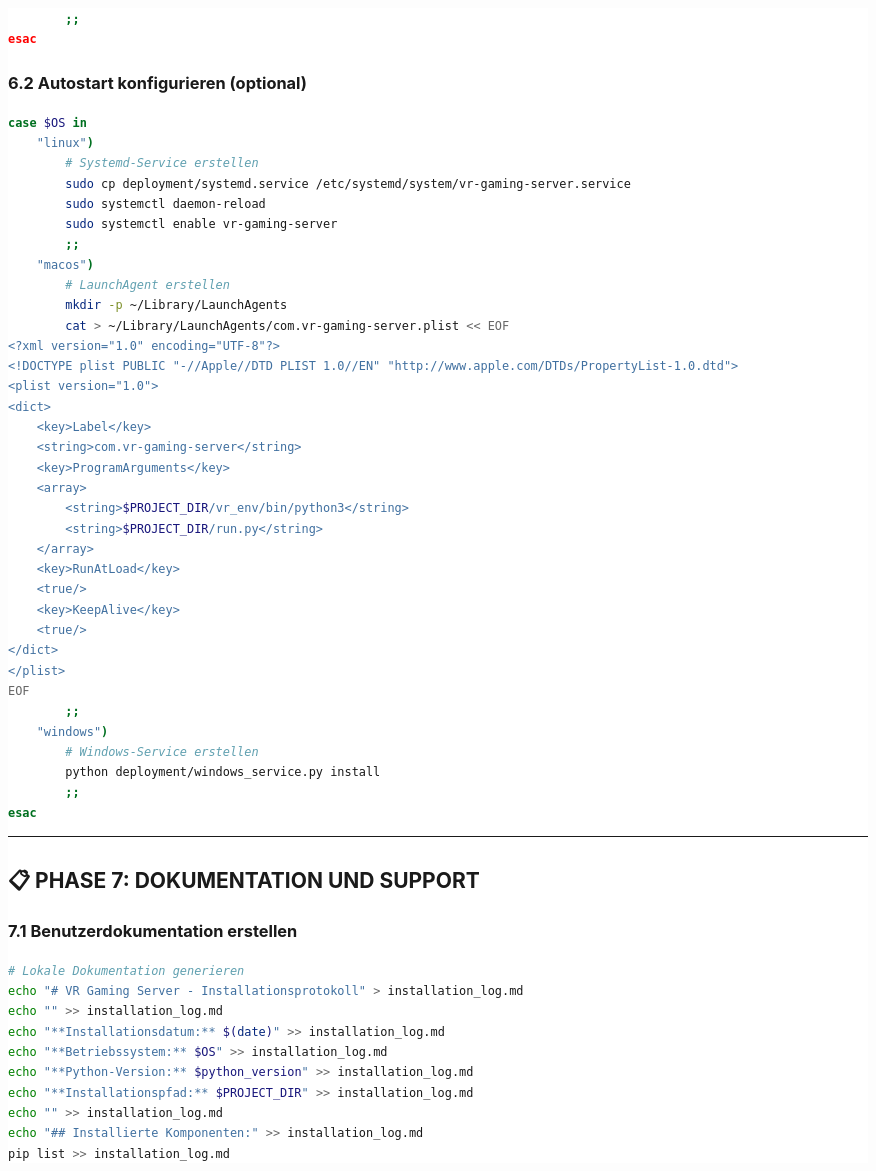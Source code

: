 ```bash
        ;;
esac
```

### 6.2 Autostart konfigurieren (optional)
```bash
case $OS in
    "linux")
        # Systemd-Service erstellen
        sudo cp deployment/systemd.service /etc/systemd/system/vr-gaming-server.service
        sudo systemctl daemon-reload
        sudo systemctl enable vr-gaming-server
        ;;
    "macos")
        # LaunchAgent erstellen
        mkdir -p ~/Library/LaunchAgents
        cat > ~/Library/LaunchAgents/com.vr-gaming-server.plist << EOF
<?xml version="1.0" encoding="UTF-8"?>
<!DOCTYPE plist PUBLIC "-//Apple//DTD PLIST 1.0//EN" "http://www.apple.com/DTDs/PropertyList-1.0.dtd">
<plist version="1.0">
<dict>
    <key>Label</key>
    <string>com.vr-gaming-server</string>
    <key>ProgramArguments</key>
    <array>
        <string>$PROJECT_DIR/vr_env/bin/python3</string>
        <string>$PROJECT_DIR/run.py</string>
    </array>
    <key>RunAtLoad</key>
    <true/>
    <key>KeepAlive</key>
    <true/>
</dict>
</plist>
EOF
        ;;
    "windows")
        # Windows-Service erstellen
        python deployment/windows_service.py install
        ;;
esac
```

---

## 📋 PHASE 7: DOKUMENTATION UND SUPPORT

### 7.1 Benutzerdokumentation erstellen
```bash
# Lokale Dokumentation generieren
echo "# VR Gaming Server - Installationsprotokoll" > installation_log.md
echo "" >> installation_log.md
echo "**Installationsdatum:** $(date)" >> installation_log.md
echo "**Betriebssystem:** $OS" >> installation_log.md
echo "**Python-Version:** $python_version" >> installation_log.md
echo "**Installationspfad:** $PROJECT_DIR" >> installation_log.md
echo "" >> installation_log.md
echo "## Installierte Komponenten:" >> installation_log.md
pip list >> installation_log.md
```
